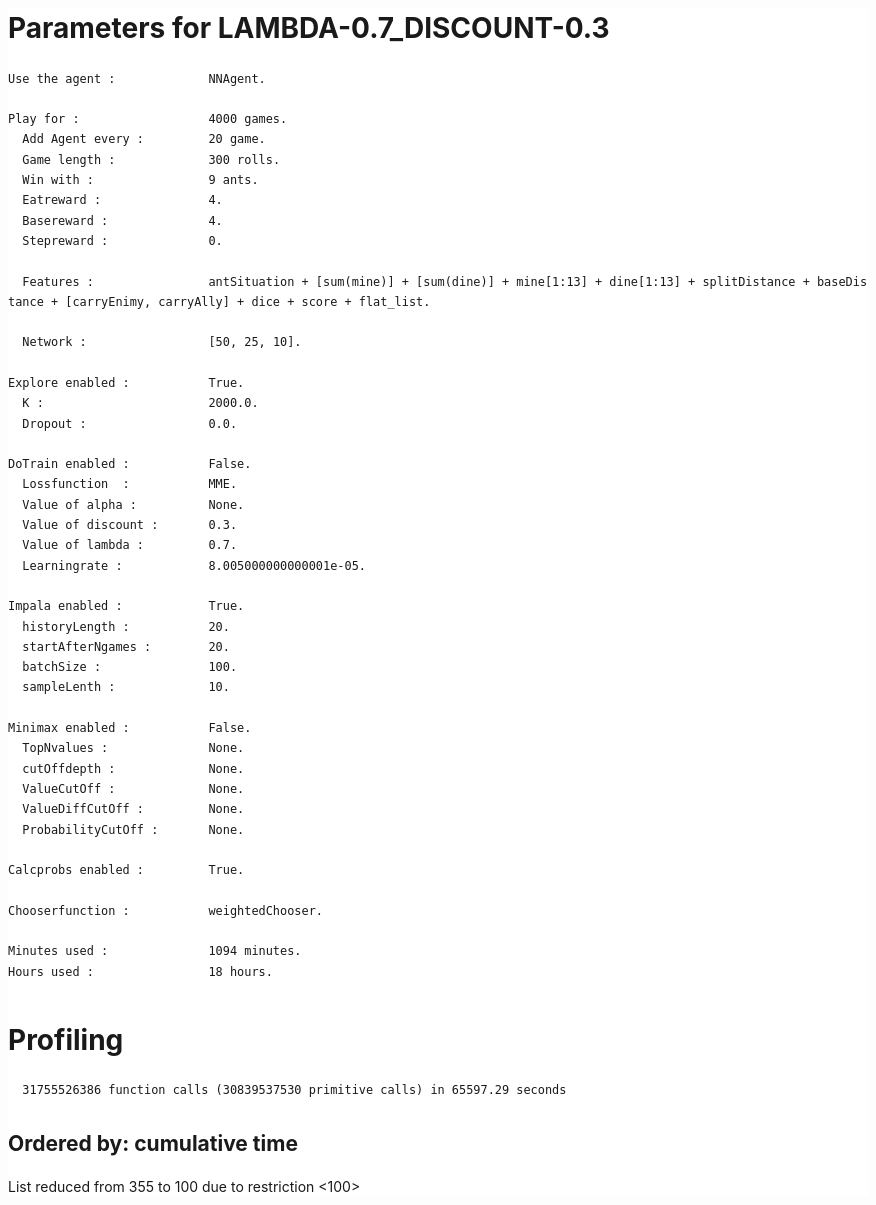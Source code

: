 # Parameters for LAMBDA-0.7_DISCOUNT-0.3

    Use the agent :             NNAgent.

    Play for :                  4000 games.
      Add Agent every :         20 game.
      Game length :             300 rolls.
      Win with :                9 ants.
      Eatreward :               4.
      Basereward :              4.
      Stepreward :              0.

      Features :                antSituation + [sum(mine)] + [sum(dine)] + mine[1:13] + dine[1:13] + splitDistance + baseDistance + [carryEnimy, carryAlly] + dice + score + flat_list.

      Network :                 [50, 25, 10].

    Explore enabled :           True.
      K :                       2000.0.
      Dropout :                 0.0.

    DoTrain enabled :           False.
      Lossfunction  :           MME.
      Value of alpha :          None.
      Value of discount :       0.3.
      Value of lambda :         0.7.
      Learningrate :            8.005000000000001e-05.

    Impala enabled :            True.
      historyLength :           20.
      startAfterNgames :        20.
      batchSize :               100.
      sampleLenth :             10.

    Minimax enabled :           False.
      TopNvalues :              None.
      cutOffdepth :             None.
      ValueCutOff :             None.
      ValueDiffCutOff :         None.
      ProbabilityCutOff :       None.

    Calcprobs enabled :         True.

    Chooserfunction :           weightedChooser.

    Minutes used :              1094 minutes.
    Hours used :                18 hours.

# Profiling


      31755526386 function calls (30839537530 primitive calls) in 65597.29 seconds

##    Ordered by: cumulative time
   List reduced from 355 to 100 due to restriction <100>

